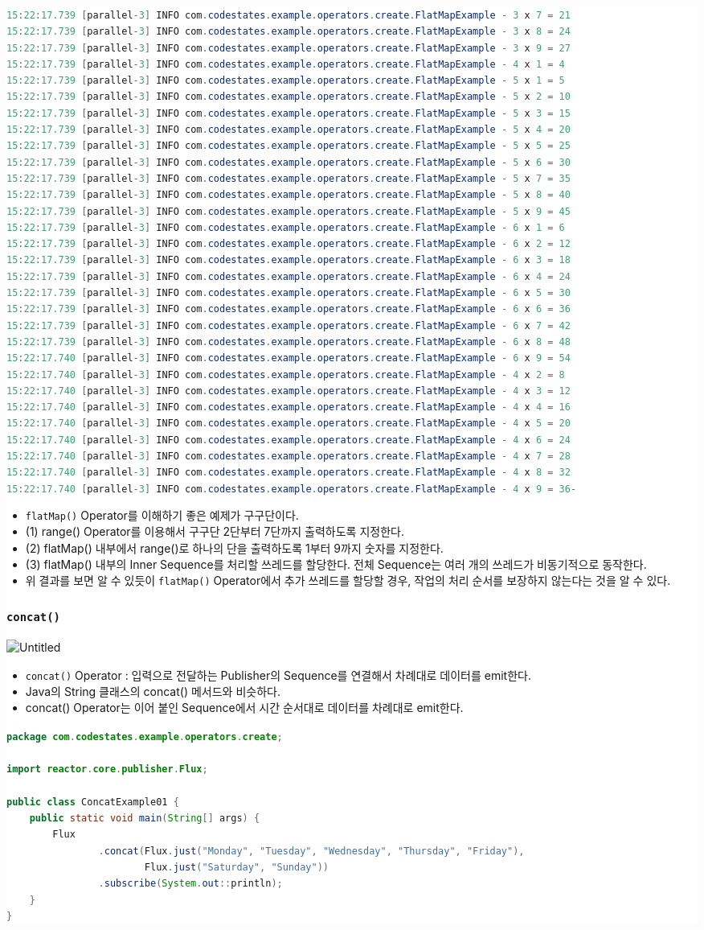 ```java
15:22:17.739 [parallel-3] INFO com.codestates.example.operators.create.FlatMapExample - 3 x 7 = 21
15:22:17.739 [parallel-3] INFO com.codestates.example.operators.create.FlatMapExample - 3 x 8 = 24
15:22:17.739 [parallel-3] INFO com.codestates.example.operators.create.FlatMapExample - 3 x 9 = 27
15:22:17.739 [parallel-3] INFO com.codestates.example.operators.create.FlatMapExample - 4 x 1 = 4
15:22:17.739 [parallel-3] INFO com.codestates.example.operators.create.FlatMapExample - 5 x 1 = 5
15:22:17.739 [parallel-3] INFO com.codestates.example.operators.create.FlatMapExample - 5 x 2 = 10
15:22:17.739 [parallel-3] INFO com.codestates.example.operators.create.FlatMapExample - 5 x 3 = 15
15:22:17.739 [parallel-3] INFO com.codestates.example.operators.create.FlatMapExample - 5 x 4 = 20
15:22:17.739 [parallel-3] INFO com.codestates.example.operators.create.FlatMapExample - 5 x 5 = 25
15:22:17.739 [parallel-3] INFO com.codestates.example.operators.create.FlatMapExample - 5 x 6 = 30
15:22:17.739 [parallel-3] INFO com.codestates.example.operators.create.FlatMapExample - 5 x 7 = 35
15:22:17.739 [parallel-3] INFO com.codestates.example.operators.create.FlatMapExample - 5 x 8 = 40
15:22:17.739 [parallel-3] INFO com.codestates.example.operators.create.FlatMapExample - 5 x 9 = 45
15:22:17.739 [parallel-3] INFO com.codestates.example.operators.create.FlatMapExample - 6 x 1 = 6
15:22:17.739 [parallel-3] INFO com.codestates.example.operators.create.FlatMapExample - 6 x 2 = 12
15:22:17.739 [parallel-3] INFO com.codestates.example.operators.create.FlatMapExample - 6 x 3 = 18
15:22:17.739 [parallel-3] INFO com.codestates.example.operators.create.FlatMapExample - 6 x 4 = 24
15:22:17.739 [parallel-3] INFO com.codestates.example.operators.create.FlatMapExample - 6 x 5 = 30
15:22:17.739 [parallel-3] INFO com.codestates.example.operators.create.FlatMapExample - 6 x 6 = 36
15:22:17.739 [parallel-3] INFO com.codestates.example.operators.create.FlatMapExample - 6 x 7 = 42
15:22:17.739 [parallel-3] INFO com.codestates.example.operators.create.FlatMapExample - 6 x 8 = 48
15:22:17.740 [parallel-3] INFO com.codestates.example.operators.create.FlatMapExample - 6 x 9 = 54
15:22:17.740 [parallel-3] INFO com.codestates.example.operators.create.FlatMapExample - 4 x 2 = 8
15:22:17.740 [parallel-3] INFO com.codestates.example.operators.create.FlatMapExample - 4 x 3 = 12
15:22:17.740 [parallel-3] INFO com.codestates.example.operators.create.FlatMapExample - 4 x 4 = 16
15:22:17.740 [parallel-3] INFO com.codestates.example.operators.create.FlatMapExample - 4 x 5 = 20
15:22:17.740 [parallel-3] INFO com.codestates.example.operators.create.FlatMapExample - 4 x 6 = 24
15:22:17.740 [parallel-3] INFO com.codestates.example.operators.create.FlatMapExample - 4 x 7 = 28
15:22:17.740 [parallel-3] INFO com.codestates.example.operators.create.FlatMapExample - 4 x 8 = 32
15:22:17.740 [parallel-3] INFO com.codestates.example.operators.create.FlatMapExample - 4 x 9 = 36-
```

- `flatMap()` Operator를 이해하기 좋은 예제가 구구단이다.
- (1) range() Operator를 이용해서 구구단 2단부터 7단까지 출력하도록 지정한다.
- (2) flatMap() 내부에서 range()로 하나의 단을 출력하도록 1부터 9까지 숫자를 지정한다.
- (3) flatMap() 내부의 Inner Sequence를 처리할 쓰레드를 할당한다. 전체 Sequence는 여러 개의 쓰레드가 비동기적으로 동작한다.
- 위 결과를 보면 알 수 있듯이 `flatMap()` Operator에서 추가 쓰레드를 할당할 경우, 작업의 처리 순서를 보장하지 않는다는 것을 알 수 있다.

### `concat()`

![Untitled](https://s3-us-west-2.amazonaws.com/secure.notion-static.com/4ab1ca49-aad5-415c-81e3-65af214119cb/Untitled.png)

- `concat()` Operator : 입력으로 전달하는 Publisher의 Sequence를 연결해서 차례대로 데이터를 emit한다.
- Java의 String 클래스의 concat() 메서드와 비슷하다.
- concat() Operator는 이어 붙인 Sequence에서 시간 순서대로 데이터를 차례대로 emit한다.

```java
package com.codestates.example.operators.create;

import reactor.core.publisher.Flux;

public class ConcatExample01 {
    public static void main(String[] args) {
        Flux
                .concat(Flux.just("Monday", "Tuesday", "Wednesday", "Thursday", "Friday"),
                        Flux.just("Saturday", "Sunday"))
                .subscribe(System.out::println);
    }
}
```
